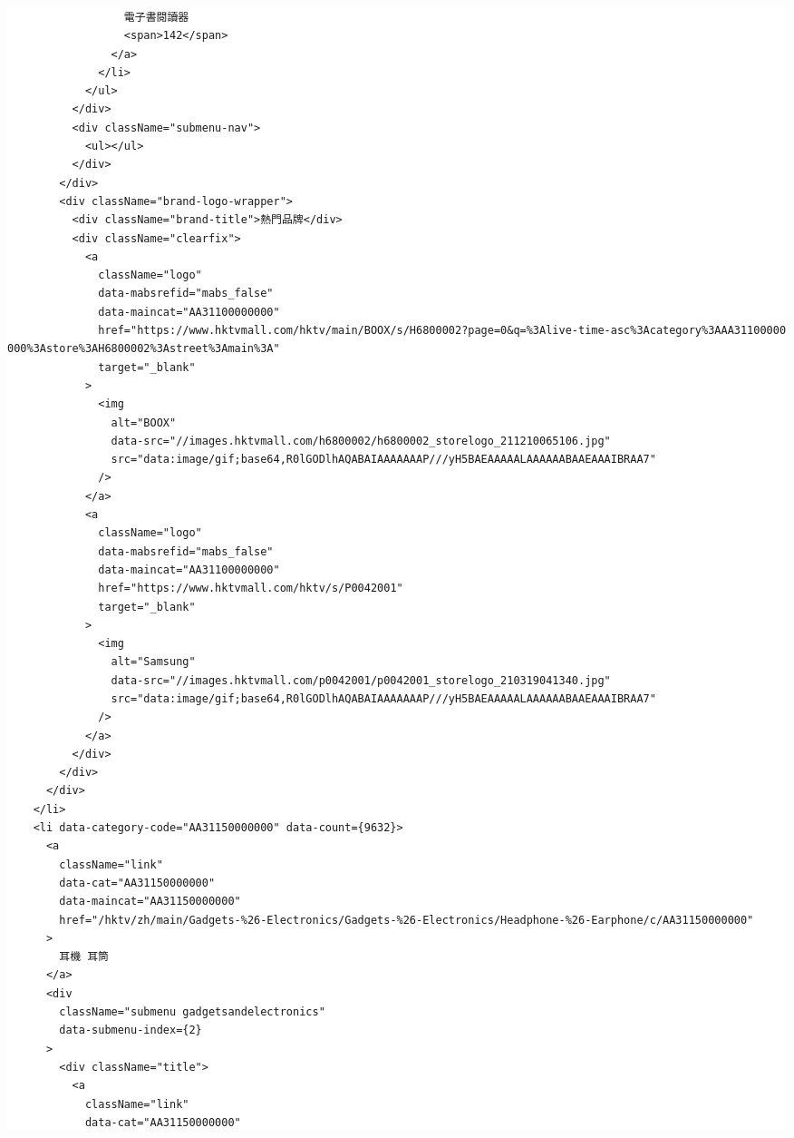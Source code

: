                       電子書閱讀器
                      <span>142</span>
                    </a>
                  </li>
                </ul>
              </div>
              <div className="submenu-nav">
                <ul></ul>
              </div>
            </div>
            <div className="brand-logo-wrapper">
              <div className="brand-title">熱門品牌</div>
              <div className="clearfix">
                <a
                  className="logo"
                  data-mabsrefid="mabs_false"
                  data-maincat="AA31100000000"
                  href="https://www.hktvmall.com/hktv/main/BOOX/s/H6800002?page=0&q=%3Alive-time-asc%3Acategory%3AAA31100000000%3Astore%3AH6800002%3Astreet%3Amain%3A"
                  target="_blank"
                >
                  <img
                    alt="BOOX"
                    data-src="//images.hktvmall.com/h6800002/h6800002_storelogo_211210065106.jpg"
                    src="data:image/gif;base64,R0lGODlhAQABAIAAAAAAAP///yH5BAEAAAAALAAAAAABAAEAAAIBRAA7"
                  />
                </a>
                <a
                  className="logo"
                  data-mabsrefid="mabs_false"
                  data-maincat="AA31100000000"
                  href="https://www.hktvmall.com/hktv/s/P0042001"
                  target="_blank"
                >
                  <img
                    alt="Samsung"
                    data-src="//images.hktvmall.com/p0042001/p0042001_storelogo_210319041340.jpg"
                    src="data:image/gif;base64,R0lGODlhAQABAIAAAAAAAP///yH5BAEAAAAALAAAAAABAAEAAAIBRAA7"
                  />
                </a>
              </div>
            </div>
          </div>
        </li>
        <li data-category-code="AA31150000000" data-count={9632}>
          <a
            className="link"
            data-cat="AA31150000000"
            data-maincat="AA31150000000"
            href="/hktv/zh/main/Gadgets-%26-Electronics/Gadgets-%26-Electronics/Headphone-%26-Earphone/c/AA31150000000"
          >
            耳機 耳筒
          </a>
          <div
            className="submenu gadgetsandelectronics"
            data-submenu-index={2}
          >
            <div className="title">
              <a
                className="link"
                data-cat="AA31150000000"